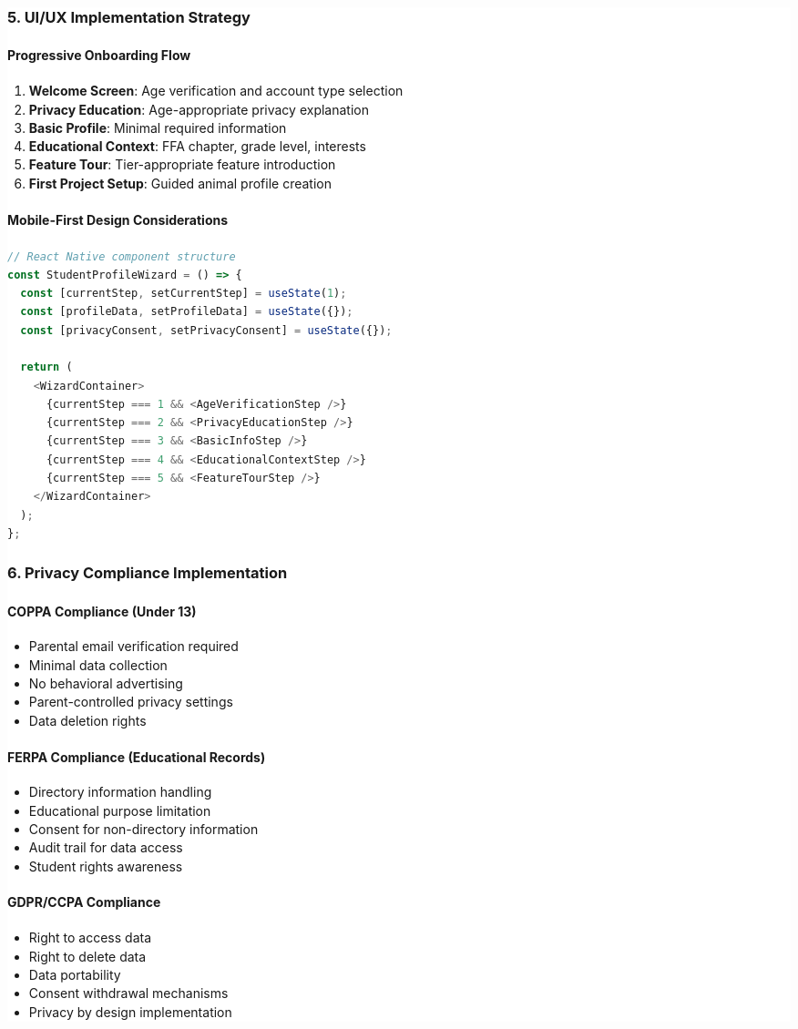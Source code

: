 ### 5. UI/UX Implementation Strategy

#### Progressive Onboarding Flow
1. **Welcome Screen**: Age verification and account type selection
2. **Privacy Education**: Age-appropriate privacy explanation
3. **Basic Profile**: Minimal required information
4. **Educational Context**: FFA chapter, grade level, interests
5. **Feature Tour**: Tier-appropriate feature introduction
6. **First Project Setup**: Guided animal profile creation

#### Mobile-First Design Considerations
```typescript
// React Native component structure
const StudentProfileWizard = () => {
  const [currentStep, setCurrentStep] = useState(1);
  const [profileData, setProfileData] = useState({});
  const [privacyConsent, setPrivacyConsent] = useState({});

  return (
    <WizardContainer>
      {currentStep === 1 && <AgeVerificationStep />}
      {currentStep === 2 && <PrivacyEducationStep />}
      {currentStep === 3 && <BasicInfoStep />}
      {currentStep === 4 && <EducationalContextStep />}
      {currentStep === 5 && <FeatureTourStep />}
    </WizardContainer>
  );
};
```

### 6. Privacy Compliance Implementation

#### COPPA Compliance (Under 13)
- Parental email verification required
- Minimal data collection
- No behavioral advertising
- Parent-controlled privacy settings
- Data deletion rights

#### FERPA Compliance (Educational Records)
- Directory information handling
- Educational purpose limitation
- Consent for non-directory information
- Audit trail for data access
- Student rights awareness

#### GDPR/CCPA Compliance
- Right to access data
- Right to delete data
- Data portability
- Consent withdrawal mechanisms
- Privacy by design implementation
